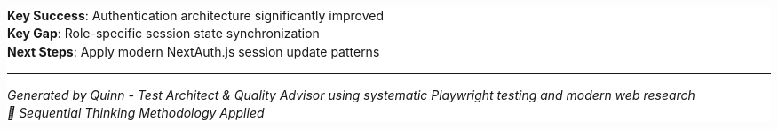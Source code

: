 **Key Success**: Authentication architecture significantly improved  
**Key Gap**: Role-specific session state synchronization  
**Next Steps**: Apply modern NextAuth.js session update patterns

---
*Generated by Quinn - Test Architect & Quality Advisor using systematic Playwright testing and modern web research*  
*🧪 Sequential Thinking Methodology Applied*